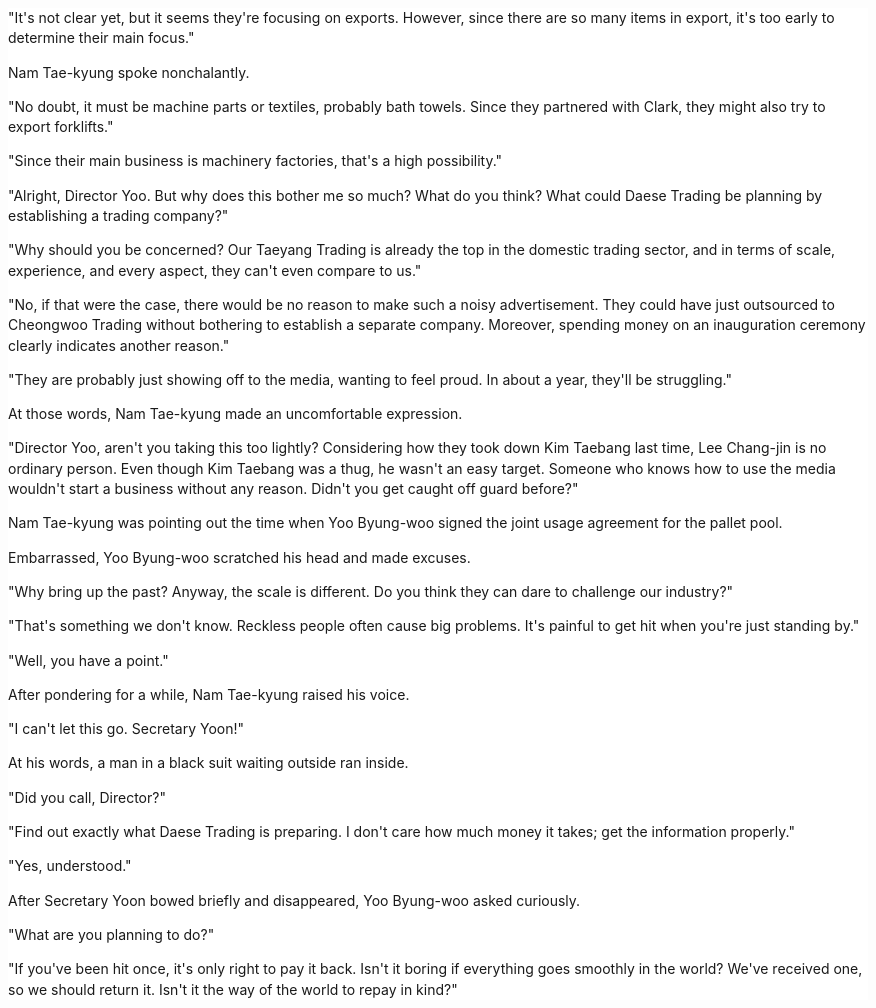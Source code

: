 "It's not clear yet, but it seems they're focusing on exports. However, since there are so many items in export, it's too early to determine their main focus."

Nam Tae-kyung spoke nonchalantly.

"No doubt, it must be machine parts or textiles, probably bath towels. Since they partnered with Clark, they might also try to export forklifts."

"Since their main business is machinery factories, that's a high possibility."

"Alright, Director Yoo. But why does this bother me so much? What do you think? What could Daese Trading be planning by establishing a trading company?"

"Why should you be concerned? Our Taeyang Trading is already the top in the domestic trading sector, and in terms of scale, experience, and every aspect, they can't even compare to us."

"No, if that were the case, there would be no reason to make such a noisy advertisement. They could have just outsourced to Cheongwoo Trading without bothering to establish a separate company. Moreover, spending money on an inauguration ceremony clearly indicates another reason."

"They are probably just showing off to the media, wanting to feel proud. In about a year, they'll be struggling."

At those words, Nam Tae-kyung made an uncomfortable expression.

"Director Yoo, aren't you taking this too lightly? Considering how they took down Kim Taebang last time, Lee Chang-jin is no ordinary person. Even though Kim Taebang was a thug, he wasn't an easy target. Someone who knows how to use the media wouldn't start a business without any reason. Didn't you get caught off guard before?"

Nam Tae-kyung was pointing out the time when Yoo Byung-woo signed the joint usage agreement for the pallet pool.

Embarrassed, Yoo Byung-woo scratched his head and made excuses.

"Why bring up the past? Anyway, the scale is different. Do you think they can dare to challenge our industry?"

"That's something we don't know. Reckless people often cause big problems. It's painful to get hit when you're just standing by."

"Well, you have a point."

After pondering for a while, Nam Tae-kyung raised his voice.

"I can't let this go. Secretary Yoon!"

At his words, a man in a black suit waiting outside ran inside.

"Did you call, Director?"

"Find out exactly what Daese Trading is preparing. I don't care how much money it takes; get the information properly."

"Yes, understood."

After Secretary Yoon bowed briefly and disappeared, Yoo Byung-woo asked curiously.

"What are you planning to do?"

"If you've been hit once, it's only right to pay it back. Isn't it boring if everything goes smoothly in the world? We've received one, so we should return it. Isn't it the way of the world to repay in kind?"
